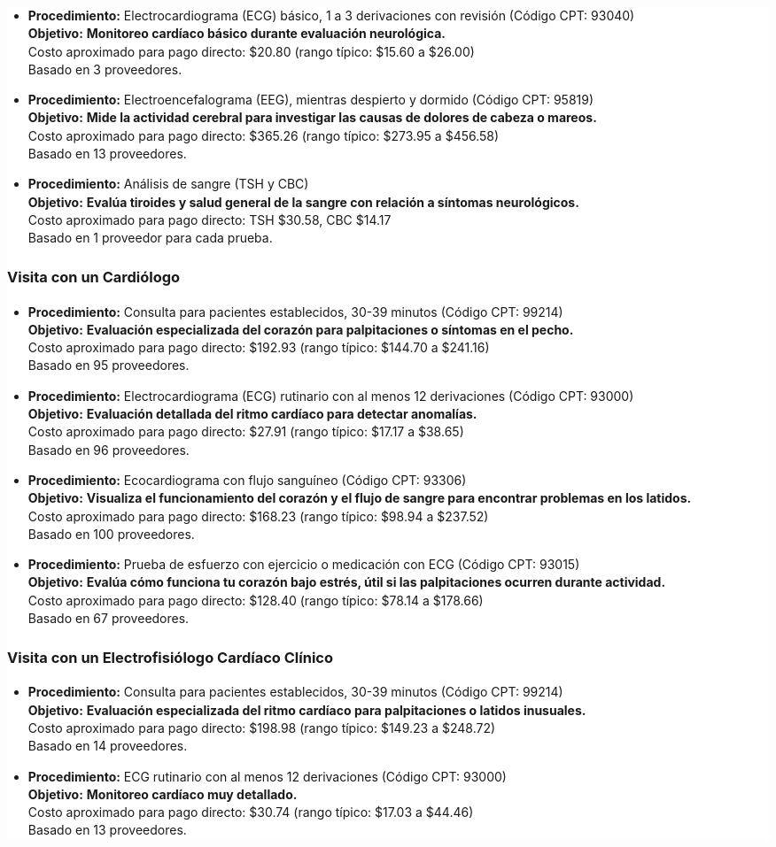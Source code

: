 - **Procedimiento:** Electrocardiograma (ECG) básico, 1 a 3 derivaciones con revisión (Código CPT: 93040)  
  **Objetivo:** **Monitoreo cardíaco básico durante evaluación neurológica.**  
  Costo aproximado para pago directo: $20.80 (rango típico: $15.60 a $26.00)  
  Basado en 3 proveedores.

- **Procedimiento:** Electroencefalograma (EEG), mientras despierto y dormido (Código CPT: 95819)  
  **Objetivo:** **Mide la actividad cerebral para investigar las causas de dolores de cabeza o mareos.**  
  Costo aproximado para pago directo: $365.26 (rango típico: $273.95 a $456.58)  
  Basado en 13 proveedores.

- **Procedimiento:** Análisis de sangre (TSH y CBC)  
  **Objetivo:** **Evalúa tiroides y salud general de la sangre con relación a síntomas neurológicos.**  
  Costo aproximado para pago directo: TSH $30.58, CBC $14.17  
  Basado en 1 proveedor para cada prueba.

### Visita con un Cardiólogo

- **Procedimiento:** Consulta para pacientes establecidos, 30-39 minutos (Código CPT: 99214)  
  **Objetivo:** **Evaluación especializada del corazón para palpitaciones o síntomas en el pecho.**  
  Costo aproximado para pago directo: $192.93 (rango típico: $144.70 a $241.16)  
  Basado en 95 proveedores.

- **Procedimiento:** Electrocardiograma (ECG) rutinario con al menos 12 derivaciones (Código CPT: 93000)  
  **Objetivo:** **Evaluación detallada del ritmo cardíaco para detectar anomalías.**  
  Costo aproximado para pago directo: $27.91 (rango típico: $17.17 a $38.65)  
  Basado en 96 proveedores.

- **Procedimiento:** Ecocardiograma con flujo sanguíneo (Código CPT: 93306)  
  **Objetivo:** **Visualiza el funcionamiento del corazón y el flujo de sangre para encontrar problemas en los latidos.**  
  Costo aproximado para pago directo: $168.23 (rango típico: $98.94 a $237.52)  
  Basado en 100 proveedores.

- **Procedimiento:** Prueba de esfuerzo con ejercicio o medicación con ECG (Código CPT: 93015)  
  **Objetivo:** **Evalúa cómo funciona tu corazón bajo estrés, útil si las palpitaciones ocurren durante actividad.**  
  Costo aproximado para pago directo: $128.40 (rango típico: $78.14 a $178.66)  
  Basado en 67 proveedores.

### Visita con un Electrofisiólogo Cardíaco Clínico

- **Procedimiento:** Consulta para pacientes establecidos, 30-39 minutos (Código CPT: 99214)  
  **Objetivo:** **Evaluación especializada del ritmo cardíaco para palpitaciones o latidos inusuales.**  
  Costo aproximado para pago directo: $198.98 (rango típico: $149.23 a $248.72)  
  Basado en 14 proveedores.

- **Procedimiento:** ECG rutinario con al menos 12 derivaciones (Código CPT: 93000)  
  **Objetivo:** **Monitoreo cardíaco muy detallado.**  
  Costo aproximado para pago directo: $30.74 (rango típico: $17.03 a $44.46)  
  Basado en 13 proveedores.
